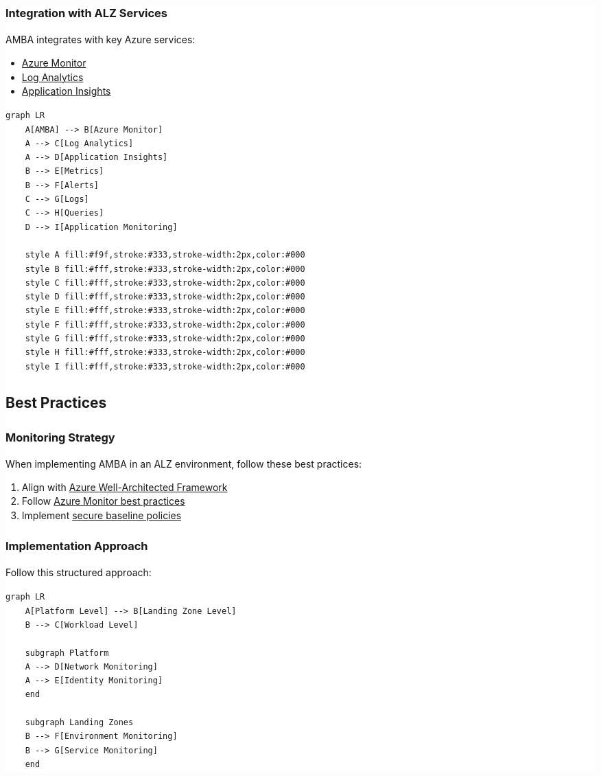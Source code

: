 ```json
```

### Integration with ALZ Services

AMBA integrates with key Azure services:

- [Azure Monitor](https://learn.microsoft.com/en-us/azure/azure-monitor/overview)
- [Log Analytics](https://learn.microsoft.com/en-us/azure/azure-monitor/logs/log-analytics-overview)
- [Application Insights](https://learn.microsoft.com/en-us/azure/azure-monitor/app/app-insights-overview)

```mermaid
graph LR
    A[AMBA] --> B[Azure Monitor]
    A --> C[Log Analytics]
    A --> D[Application Insights]
    B --> E[Metrics]
    B --> F[Alerts]
    C --> G[Logs]
    C --> H[Queries]
    D --> I[Application Monitoring]
    
    style A fill:#f9f,stroke:#333,stroke-width:2px,color:#000
    style B fill:#fff,stroke:#333,stroke-width:2px,color:#000
    style C fill:#fff,stroke:#333,stroke-width:2px,color:#000
    style D fill:#fff,stroke:#333,stroke-width:2px,color:#000
    style E fill:#fff,stroke:#333,stroke-width:2px,color:#000
    style F fill:#fff,stroke:#333,stroke-width:2px,color:#000
    style G fill:#fff,stroke:#333,stroke-width:2px,color:#000
    style H fill:#fff,stroke:#333,stroke-width:2px,color:#000
    style I fill:#fff,stroke:#333,stroke-width:2px,color:#000
```

## Best Practices

### Monitoring Strategy

When implementing AMBA in an ALZ environment, follow these best practices:

1. Align with [Azure Well-Architected Framework](https://learn.microsoft.com/en-us/azure/well-architected/landing-page/index)
2. Follow [Azure Monitor best practices](https://learn.microsoft.com/en-us/azure/azure-monitor/best-practices)
3. Implement [secure baseline policies](https://learn.microsoft.com/en-us/security/benchmark/azure/security-controls-v3-logging-threat-detection)

### Implementation Approach

Follow this structured approach:

```mermaid
graph LR
    A[Platform Level] --> B[Landing Zone Level]
    B --> C[Workload Level]
    
    subgraph Platform
    A --> D[Network Monitoring]
    A --> E[Identity Monitoring]
    end
    
    subgraph Landing Zones
    B --> F[Environment Monitoring]
    B --> G[Service Monitoring]
    end
```